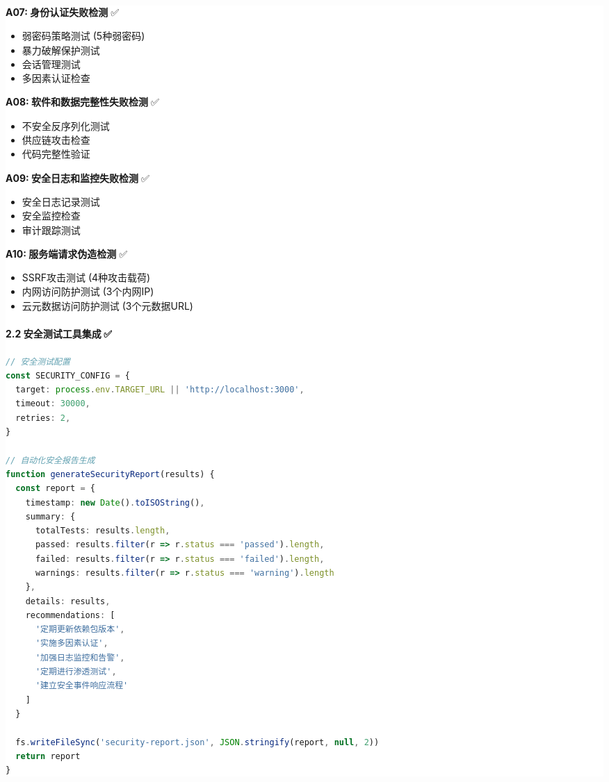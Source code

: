 **A07: 身份认证失败检测** ✅
- 弱密码策略测试 (5种弱密码)
- 暴力破解保护测试
- 会话管理测试
- 多因素认证检查

**A08: 软件和数据完整性失败检测** ✅
- 不安全反序列化测试
- 供应链攻击检查
- 代码完整性验证

**A09: 安全日志和监控失败检测** ✅
- 安全日志记录测试
- 安全监控检查
- 审计跟踪测试

**A10: 服务端请求伪造检测** ✅
- SSRF攻击测试 (4种攻击载荷)
- 内网访问防护测试 (3个内网IP)
- 云元数据访问防护测试 (3个元数据URL)

#### 2.2 安全测试工具集成 ✅
```typescript
// 安全测试配置
const SECURITY_CONFIG = {
  target: process.env.TARGET_URL || 'http://localhost:3000',
  timeout: 30000,
  retries: 2,
}

// 自动化安全报告生成
function generateSecurityReport(results) {
  const report = {
    timestamp: new Date().toISOString(),
    summary: {
      totalTests: results.length,
      passed: results.filter(r => r.status === 'passed').length,
      failed: results.filter(r => r.status === 'failed').length,
      warnings: results.filter(r => r.status === 'warning').length
    },
    details: results,
    recommendations: [
      '定期更新依赖包版本',
      '实施多因素认证',
      '加强日志监控和告警',
      '定期进行渗透测试',
      '建立安全事件响应流程'
    ]
  }
  
  fs.writeFileSync('security-report.json', JSON.stringify(report, null, 2))
  return report
}
```
